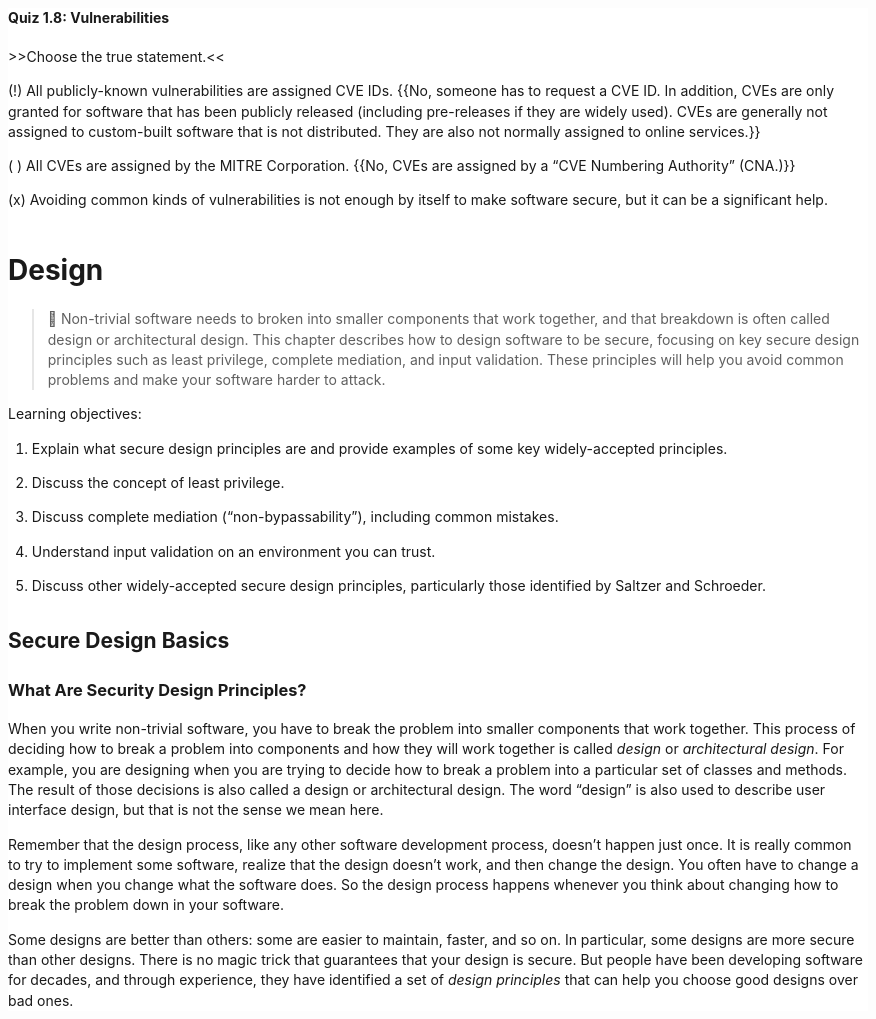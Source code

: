 #### Quiz 1.8: Vulnerabilities

\>\>Choose the true statement.<<

(!) All publicly-known vulnerabilities are assigned CVE IDs. {{No, someone has to request a CVE ID. In addition, CVEs are only granted for software that has been publicly released (including pre-releases if they are widely used). CVEs are generally not assigned to custom-built software that is not distributed. They are also not normally assigned to online services.}}

( ) All CVEs are assigned by the MITRE Corporation. {{No, CVEs are assigned by a “CVE Numbering Authority” (CNA.)}}

(x) Avoiding common kinds of vulnerabilities is not enough by itself to make software secure, but it can be a significant help.

# Design

> 🎥 Non-trivial software needs to broken into smaller components that work together, and that breakdown is often called design or architectural design. This chapter describes how to design software to be secure, focusing on key secure design principles such as least privilege, complete mediation, and input validation. These principles will help you avoid common problems and make your software harder to attack.

Learning objectives:

1. Explain what secure design principles are and provide examples of some key widely-accepted principles.

2. Discuss the concept of least privilege.

3. Discuss complete mediation (“non-bypassability”), including common mistakes.

4. Understand input validation on an environment you can trust.

5. Discuss other widely-accepted secure design principles, particularly those identified by Saltzer and Schroeder.

## Secure Design Basics

### What Are Security Design Principles?

When you write non-trivial software, you have to break the problem into smaller components that work together. This process of deciding how to break a problem into components and how they will work together is called *design* or *architectural design*. For example, you are designing when you are trying to decide how to break a problem into a particular set of classes and methods. The result of those decisions is also called a design or architectural design. The word “design” is also used to describe user interface design, but that is not the sense we mean here.

Remember that the design process, like any other software development process, doesn’t happen just once. It is really common to try to implement some software, realize that the design doesn’t work, and then change the design. You often have to change a design when you change what the software does. So the design process happens whenever you think about changing how to break the problem down in your software.

Some designs are better than others: some are easier to maintain, faster, and so on. In particular, some designs are more secure than other designs. There is no magic trick that guarantees that your design is secure. But people have been developing software for decades, and through experience, they have identified a set of *design principles* that can help you choose good designs over bad ones.
